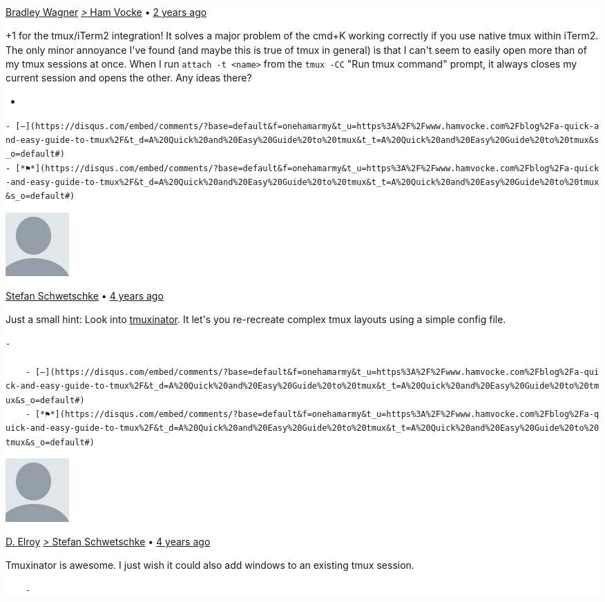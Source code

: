  [Bradley Wagner](https://disqus.com/by/disqus_wqysjxLOP6/)    [*>* Ham Vocke](https://www.hamvocke.com/blog/a-quick-and-easy-guide-to-tmux/#comment-2198655566)  •  [2 years ago](https://www.hamvocke.com/blog/a-quick-and-easy-guide-to-tmux/#comment-3405500164)

+1 for the tmux/iTerm2 integration! It solves a major problem of the cmd+K working correctly if you use native tmux within iTerm2. The only minor annoyance I've found (and maybe this is true of tmux in general) is that I can't seem to easily open more than of my tmux sessions at once. When I run `attach -t <name>` from the `tmux -CC` "Run tmux command" prompt, it always closes my current session and opens the other. Any ideas there?

-

    - [−](https://disqus.com/embed/comments/?base=default&f=onehamarmy&t_u=https%3A%2F%2Fwww.hamvocke.com%2Fblog%2Fa-quick-and-easy-guide-to-tmux%2F&t_d=A%20Quick%20and%20Easy%20Guide%20to%20tmux&t_t=A%20Quick%20and%20Easy%20Guide%20to%20tmux&s_o=default#)
    - [*⚑*](https://disqus.com/embed/comments/?base=default&f=onehamarmy&t_u=https%3A%2F%2Fwww.hamvocke.com%2Fblog%2Fa-quick-and-easy-guide-to-tmux%2F&t_d=A%20Quick%20and%20Easy%20Guide%20to%20tmux&t_t=A%20Quick%20and%20Easy%20Guide%20to%20tmux&s_o=default#)

[![noavatar92.png](../_resources/675fb4b91ca717db030507f2d84bcfdf.png)](https://disqus.com/by/stefanschwetschke/)

 [Stefan Schwetschke](https://disqus.com/by/stefanschwetschke/)    •  [4 years ago](https://www.hamvocke.com/blog/a-quick-and-easy-guide-to-tmux/#comment-2198103488)

Just a small hint: Look into [tmuxinator](https://disq.us/url?url=https%3A%2F%2Fgithub.com%2Ftmuxinator%2Ftmuxinator%3A3YEEecL7iU5gpZ4p9koLgksrQHM&cuid=3547302). It let's you re-recreate complex tmux layouts using a simple config file.

    -

        - [−](https://disqus.com/embed/comments/?base=default&f=onehamarmy&t_u=https%3A%2F%2Fwww.hamvocke.com%2Fblog%2Fa-quick-and-easy-guide-to-tmux%2F&t_d=A%20Quick%20and%20Easy%20Guide%20to%20tmux&t_t=A%20Quick%20and%20Easy%20Guide%20to%20tmux&s_o=default#)
        - [*⚑*](https://disqus.com/embed/comments/?base=default&f=onehamarmy&t_u=https%3A%2F%2Fwww.hamvocke.com%2Fblog%2Fa-quick-and-easy-guide-to-tmux%2F&t_d=A%20Quick%20and%20Easy%20Guide%20to%20tmux&t_t=A%20Quick%20and%20Easy%20Guide%20to%20tmux&s_o=default#)

[![noavatar92.png](../_resources/675fb4b91ca717db030507f2d84bcfdf.png)](https://disqus.com/by/d_elroy/)

 [D. Elroy](https://disqus.com/by/d_elroy/)    [*>* Stefan Schwetschke](https://www.hamvocke.com/blog/a-quick-and-easy-guide-to-tmux/#comment-2198103488)  •  [4 years ago](https://www.hamvocke.com/blog/a-quick-and-easy-guide-to-tmux/#comment-2198131862)

Tmuxinator is awesome. I just wish it could also add windows to an existing tmux session.

        -
